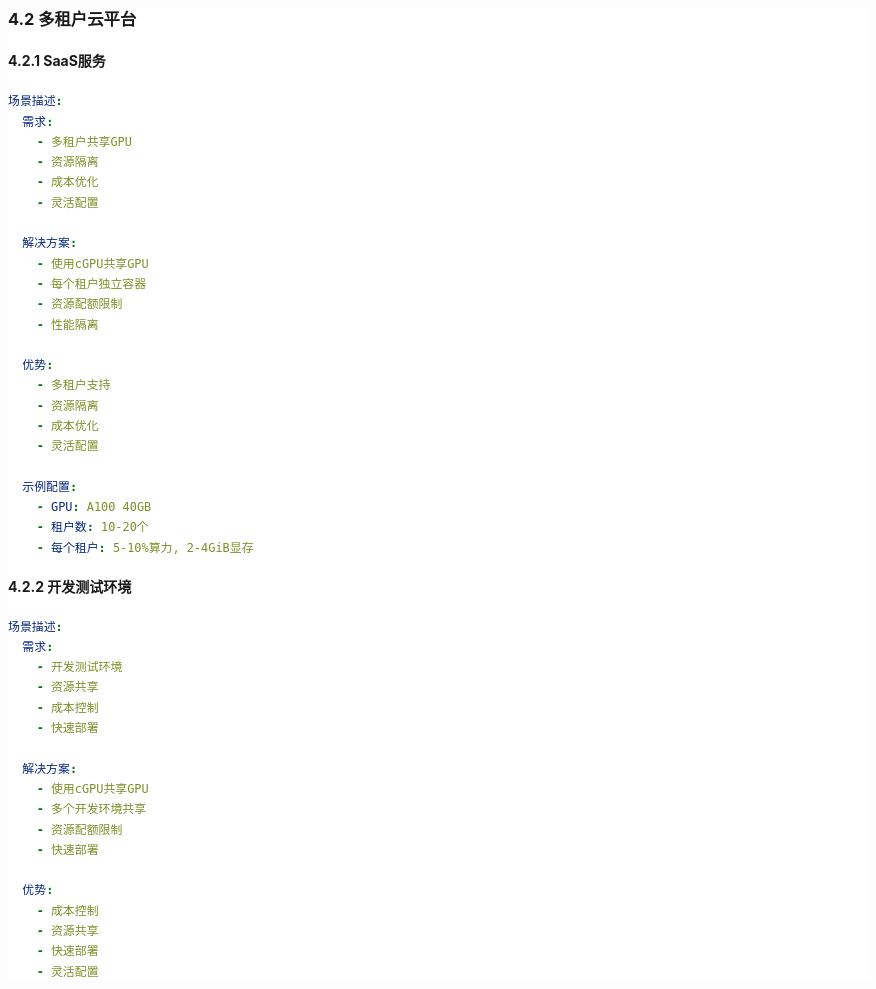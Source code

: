 ### 4.2 多租户云平台

#### 4.2.1 SaaS服务

```yaml
场景描述:
  需求:
    - 多租户共享GPU
    - 资源隔离
    - 成本优化
    - 灵活配置
  
  解决方案:
    - 使用cGPU共享GPU
    - 每个租户独立容器
    - 资源配额限制
    - 性能隔离
  
  优势:
    - 多租户支持
    - 资源隔离
    - 成本优化
    - 灵活配置
  
  示例配置:
    - GPU: A100 40GB
    - 租户数: 10-20个
    - 每个租户: 5-10%算力, 2-4GiB显存
```

#### 4.2.2 开发测试环境

```yaml
场景描述:
  需求:
    - 开发测试环境
    - 资源共享
    - 成本控制
    - 快速部署
  
  解决方案:
    - 使用cGPU共享GPU
    - 多个开发环境共享
    - 资源配额限制
    - 快速部署
  
  优势:
    - 成本控制
    - 资源共享
    - 快速部署
    - 灵活配置
```
